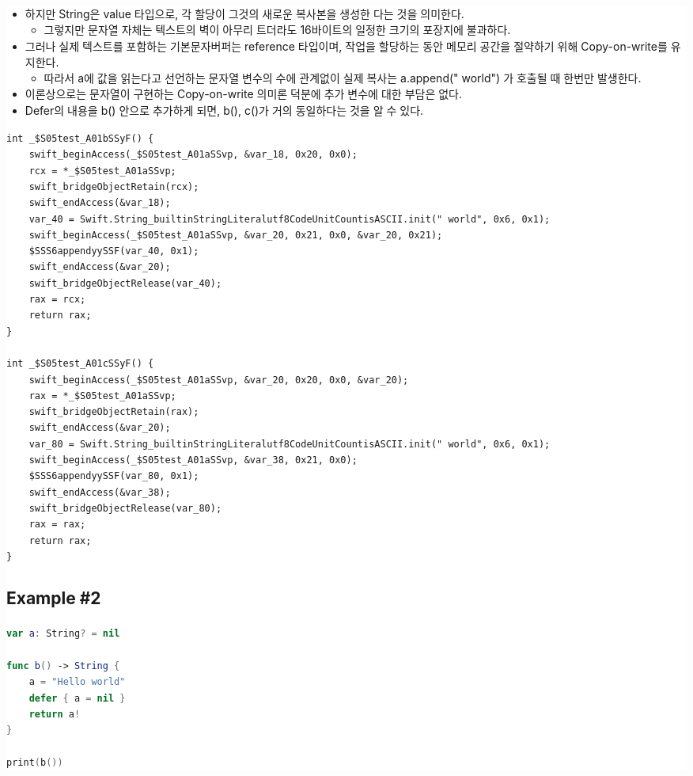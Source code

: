 - 하지만 String은 value 타입으로, 각 할당이 그것의 새로운 복사본을 생성한 다는 것을 의미한다.
	- 그렇지만 문자열 자체는 텍스트의 벽이 아무리 트더라도 16바이트의 일정한 크기의 포장지에 불과하다.
- 그러나 실제 텍스트를 포함하는 기본문자버퍼는 reference 타입이며, 작업을 할당하는 동안 메모리 공간을 절약하기 위해 Copy-on-write를 유지한다.
	- 따라서 a에 값을 읽는다고 선언하는 문자열 변수의 수에 관계없이 실제 복사는 a.append(" world") 가 호출될 때 한번만 발생한다.
- 이론상으로는 문자열이 구현하는 Copy-on-write 의미론 덕분에 추가 변수에 대한 부담은 없다.
- Defer의 내용을 b() 안으로 추가하게 되면, b(), c()가 거의 동일하다는 것을 알 수 있다.

```
int _$S05test_A01bSSyF() {
    swift_beginAccess(_$S05test_A01aSSvp, &var_18, 0x20, 0x0);
    rcx = *_$S05test_A01aSSvp;
    swift_bridgeObjectRetain(rcx);
    swift_endAccess(&var_18);
    var_40 = Swift.String_builtinStringLiteralutf8CodeUnitCountisASCII.init(" world", 0x6, 0x1);
    swift_beginAccess(_$S05test_A01aSSvp, &var_20, 0x21, 0x0, &var_20, 0x21);
    $SSS6appendyySSF(var_40, 0x1);
    swift_endAccess(&var_20);
    swift_bridgeObjectRelease(var_40);
    rax = rcx;
    return rax;
}

int _$S05test_A01cSSyF() {
    swift_beginAccess(_$S05test_A01aSSvp, &var_20, 0x20, 0x0, &var_20);
    rax = *_$S05test_A01aSSvp;
    swift_bridgeObjectRetain(rax);
    swift_endAccess(&var_20);
    var_80 = Swift.String_builtinStringLiteralutf8CodeUnitCountisASCII.init(" world", 0x6, 0x1);
    swift_beginAccess(_$S05test_A01aSSvp, &var_38, 0x21, 0x0);
    $SSS6appendyySSF(var_80, 0x1);
    swift_endAccess(&var_38);
    swift_bridgeObjectRelease(var_80);
    rax = rax;
    return rax;
}
```


## Example #2


```swift
var a: String? = nil

func b() -> String {
    a = "Hello world"
    defer { a = nil }
    return a!
}

print(b())
```
